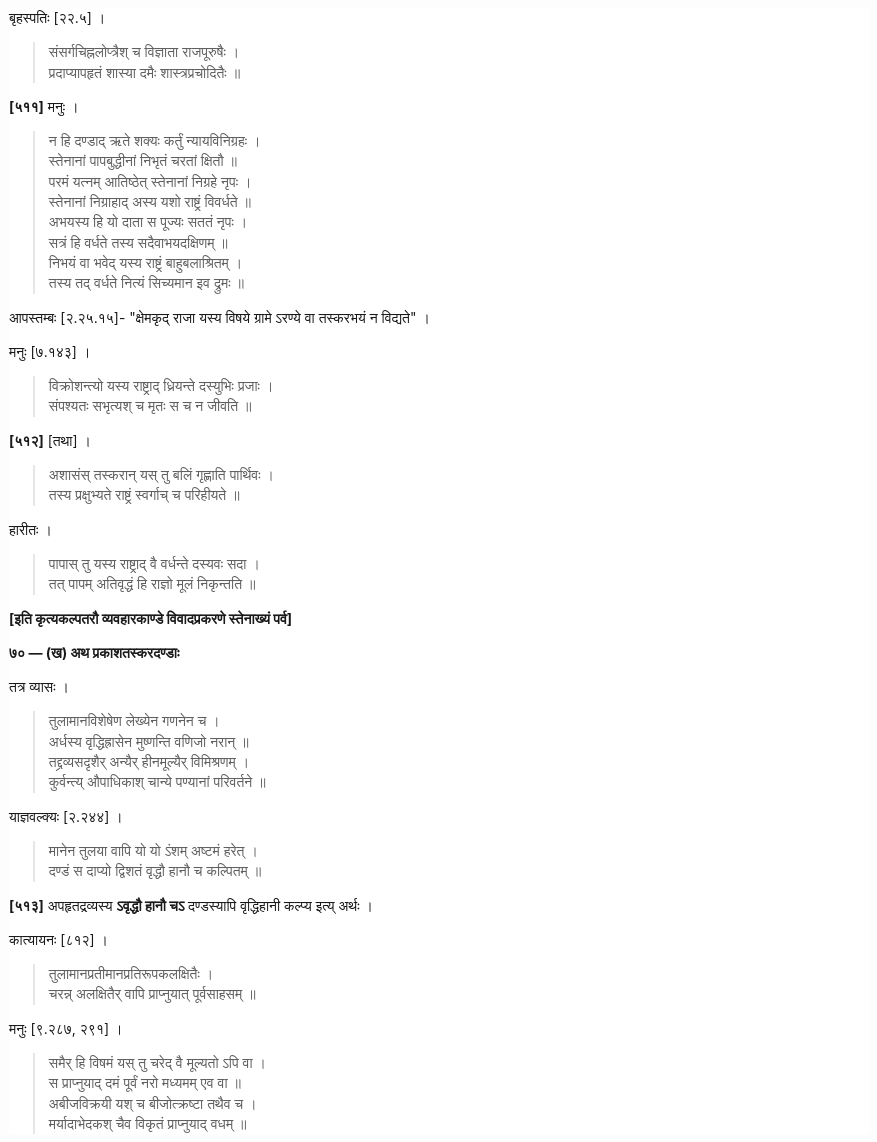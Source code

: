 बृहस्पतिः [२२.५] ।

> संसर्गचिह्नलोप्त्रैश् च विज्ञाता राजपूरुषैः ।  
> प्रदाप्यापहृतं शास्या दमैः शास्त्रप्रचोदितैः ॥

**[५११]** मनुः ।

> न हि दण्डाद् ऋते शक्यः कर्तुं न्यायविनिग्रहः ।  
> स्तेनानां पापबुद्धीनां निभृतं चरतां क्षितौ ॥  
> परमं यत्नम् आतिष्ठेत् स्तेनानां निग्रहे नृपः ।  
> स्तेनानां निग्राहाद् अस्य यशो राष्ट्रं विवर्धते ॥  
> अभयस्य हि यो दाता स पूज्यः सततं नृपः ।  
> सत्रं हि वर्धते तस्य सदैवाभयदक्षिणम् ॥  
> निभयं वा भवेद् यस्य राष्ट्रं बाहुबलाश्रितम् ।  
> तस्य तद् वर्धते नित्यं सिच्यमान इव द्रुमः ॥

आपस्तम्बः [२.२५.१५]- "क्षेमकृद् राजा यस्य विषये ग्रामे ऽरण्ये वा तस्करभयं न विद्यते" ।

मनुः [७.१४३] ।

> विक्रोशन्त्यो यस्य राष्ट्राद् ध्रियन्ते दस्युभिः प्रजाः ।  
> संपश्यतः सभृत्यश् च मृतः स च न जीवति ॥

**[५१२]** [तथा] ।

> अशासंस् तस्करान् यस् तु बलिं गृह्णाति पार्थिवः ।  
> तस्य प्रक्षुभ्यते राष्ट्रं स्वर्गाच् च परिहीयते ॥

हारीतः ।

> पापास् तु यस्य राष्ट्राद् वै वर्धन्ते दस्यवः सदा ।  
> तत् पापम् अतिवृद्धं हि राज्ञो मूलं निकृन्तति ॥

**[इति कृत्यकल्पतरौ व्यवहारकाण्डे विवादप्रकरणे स्तेनाख्यं पर्व]**

**७० — (ख) अथ प्रकाशतस्करदण्डाः**

तत्र व्यासः ।

> तुलामानविशेषेण लेख्येन गणनेन च ।  
> अर्धस्य वृद्धिह्रासेन मुष्णन्ति वणिजो नरान् ॥  
> तद्द्रव्यसदृशैर् अन्यैर् हीनमूल्यैर् विमिश्रणम् ।  
> कुर्वन्त्य् औपाधिकाश् चान्ये पण्यानां परिवर्तने ॥

याज्ञवल्क्यः [२.२४४] ।

> मानेन तुलया वापि यो यो ऽंशम् अष्टमं हरेत् ।  
> दण्डं स दाप्यो द्विशतं वृद्धौ हानौ च कल्पितम् ॥

**[५१३]** अपहृतद्रव्यस्य **ऽवृद्धौ हानौ चऽ** दण्डस्यापि वृद्धिहानी कल्प्य इत्य् अर्थः ।

कात्यायनः [८१२] ।

> तुलामानप्रतीमानप्रतिरूपकलक्षितैः ।  
> चरन्न् अलक्षितैर् वापि प्राप्नुयात् पूर्वसाहसम् ॥

मनुः [९.२८७, २९१] ।

> समैर् हि विषमं यस् तु चरेद् वै मूल्यतो ऽपि वा ।  
> स प्राप्नुयाद् दमं पूर्वं नरो मध्यमम् एव वा ॥  
> अबीजविक्रयी यश् च बीजोत्क्रष्टा तथैव च ।  
> मर्यादाभेदकश् चैव विकृतं प्राप्नुयाद् वधम् ॥
